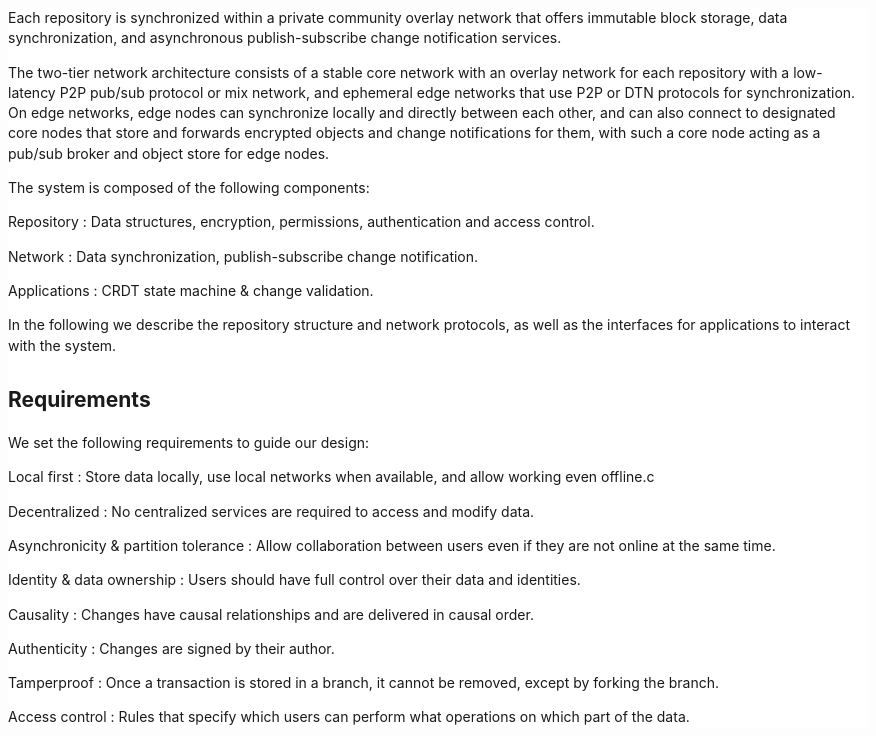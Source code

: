 Each repository is synchronized within a private community overlay network
that offers immutable block storage, data synchronization,
and asynchronous publish-subscribe change notification services.

The two-tier network architecture consists of
a stable core network with an overlay network for each repository with a low-latency P2P pub/sub protocol or mix network,
and ephemeral edge networks that use P2P or DTN protocols for synchronization.
On edge networks, edge nodes can synchronize locally and directly between each other,
and can also connect to designated core nodes that store and forwards encrypted objects and change notifications for them,
with such a core node acting as a pub/sub broker and object store for edge nodes.

The system is composed of the following components:

Repository
: Data structures, encryption, permissions, authentication and access control.

Network
: Data synchronization, publish-subscribe change notification.

Applications
: CRDT state machine & change validation.

In the following we describe the repository structure and network protocols,
as well as the interfaces for applications to interact with the system.

## Requirements

We set the following requirements to guide our design:

Local first
: Store data locally, use local networks when available,
  and allow working even offline.c

Decentralized
: No centralized services are required to access and modify data.

Asynchronicity & partition tolerance
: Allow collaboration between users
  even if they are not online at the same time.

Identity & data ownership
: Users should have full control over their data and identities.

Causality
: Changes have causal relationships and are delivered in causal order.

Authenticity
: Changes are signed by their author.

Tamperproof
: Once a transaction is stored in a branch, it cannot be removed,
  except by forking the branch.

Access control
: Rules that specify which users can perform what operations on which part of the data.
